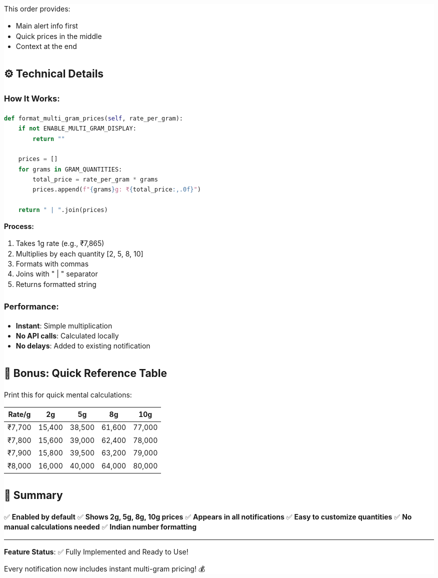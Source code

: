 This order provides:
- Main alert info first
- Quick prices in the middle
- Context at the end

## ⚙️ Technical Details

### How It Works:
```python
def format_multi_gram_prices(self, rate_per_gram):
    if not ENABLE_MULTI_GRAM_DISPLAY:
        return ""
    
    prices = []
    for grams in GRAM_QUANTITIES:
        total_price = rate_per_gram * grams
        prices.append(f"{grams}g: ₹{total_price:,.0f}")
    
    return " | ".join(prices)
```

**Process:**
1. Takes 1g rate (e.g., ₹7,865)
2. Multiplies by each quantity [2, 5, 8, 10]
3. Formats with commas
4. Joins with " | " separator
5. Returns formatted string

### Performance:
- **Instant**: Simple multiplication
- **No API calls**: Calculated locally
- **No delays**: Added to existing notification

## 🎁 Bonus: Quick Reference Table

Print this for quick mental calculations:

| Rate/g | 2g | 5g | 8g | 10g |
|--------|-------|-------|-------|--------|
| ₹7,700 | 15,400 | 38,500 | 61,600 | 77,000 |
| ₹7,800 | 15,600 | 39,000 | 62,400 | 78,000 |
| ₹7,900 | 15,800 | 39,500 | 63,200 | 79,000 |
| ₹8,000 | 16,000 | 40,000 | 64,000 | 80,000 |

## 📝 Summary

✅ **Enabled by default**
✅ **Shows 2g, 5g, 8g, 10g prices**
✅ **Appears in all notifications**
✅ **Easy to customize quantities**
✅ **No manual calculations needed**
✅ **Indian number formatting**

---

**Feature Status**: ✅ Fully Implemented and Ready to Use!

Every notification now includes instant multi-gram pricing! 💰
